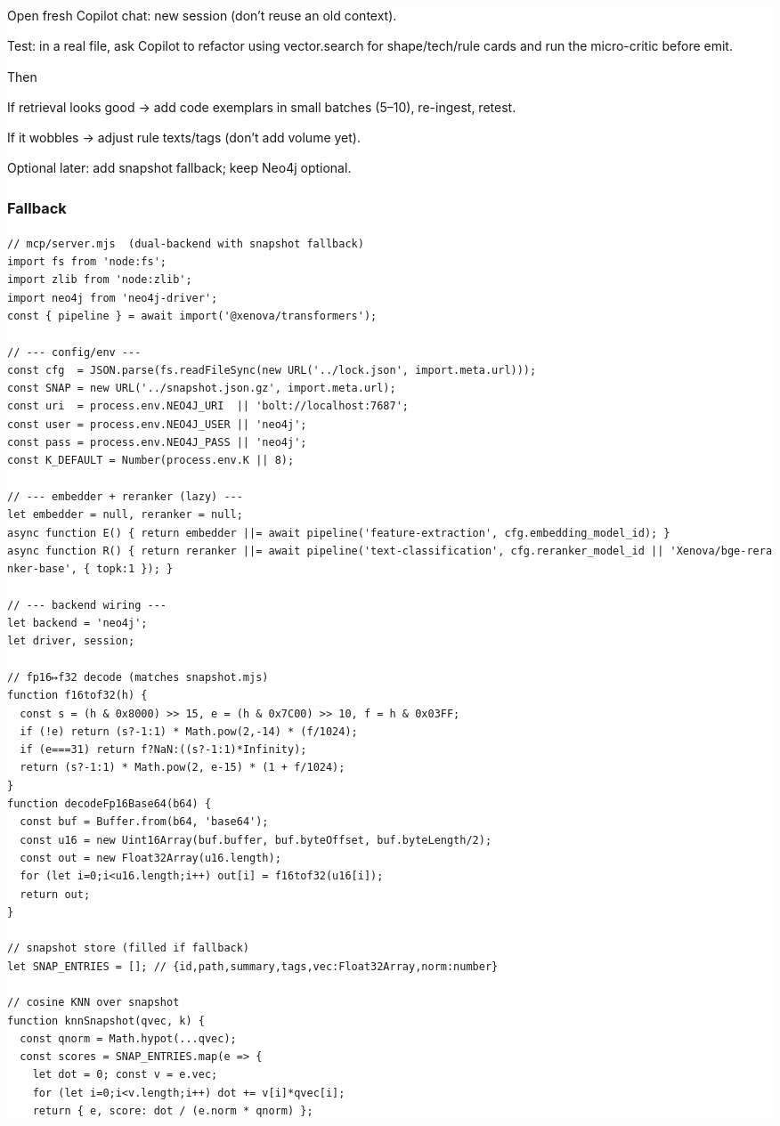 Open fresh Copilot chat: new session (don’t reuse an old context).

Test: in a real file, ask Copilot to refactor using vector.search for shape/tech/rule cards and run the micro-critic before emit.

Then

If retrieval looks good → add code exemplars in small batches (5–10), re-ingest, retest.

If it wobbles → adjust rule texts/tags (don’t add volume yet).

Optional later: add snapshot fallback; keep Neo4j optional.


### Fallback 
```
// mcp/server.mjs  (dual-backend with snapshot fallback)
import fs from 'node:fs';
import zlib from 'node:zlib';
import neo4j from 'neo4j-driver';
const { pipeline } = await import('@xenova/transformers');

// --- config/env ---
const cfg  = JSON.parse(fs.readFileSync(new URL('../lock.json', import.meta.url)));
const SNAP = new URL('../snapshot.json.gz', import.meta.url);
const uri  = process.env.NEO4J_URI  || 'bolt://localhost:7687';
const user = process.env.NEO4J_USER || 'neo4j';
const pass = process.env.NEO4J_PASS || 'neo4j';
const K_DEFAULT = Number(process.env.K || 8);

// --- embedder + reranker (lazy) ---
let embedder = null, reranker = null;
async function E() { return embedder ||= await pipeline('feature-extraction', cfg.embedding_model_id); }
async function R() { return reranker ||= await pipeline('text-classification', cfg.reranker_model_id || 'Xenova/bge-reranker-base', { topk:1 }); }

// --- backend wiring ---
let backend = 'neo4j';
let driver, session;

// fp16↦f32 decode (matches snapshot.mjs)
function f16tof32(h) {
  const s = (h & 0x8000) >> 15, e = (h & 0x7C00) >> 10, f = h & 0x03FF;
  if (!e) return (s?-1:1) * Math.pow(2,-14) * (f/1024);
  if (e===31) return f?NaN:((s?-1:1)*Infinity);
  return (s?-1:1) * Math.pow(2, e-15) * (1 + f/1024);
}
function decodeFp16Base64(b64) {
  const buf = Buffer.from(b64, 'base64');
  const u16 = new Uint16Array(buf.buffer, buf.byteOffset, buf.byteLength/2);
  const out = new Float32Array(u16.length);
  for (let i=0;i<u16.length;i++) out[i] = f16tof32(u16[i]);
  return out;
}

// snapshot store (filled if fallback)
let SNAP_ENTRIES = []; // {id,path,summary,tags,vec:Float32Array,norm:number}

// cosine KNN over snapshot
function knnSnapshot(qvec, k) {
  const qnorm = Math.hypot(...qvec);
  const scores = SNAP_ENTRIES.map(e => {
    let dot = 0; const v = e.vec;
    for (let i=0;i<v.length;i++) dot += v[i]*qvec[i];
    return { e, score: dot / (e.norm * qnorm) };
```